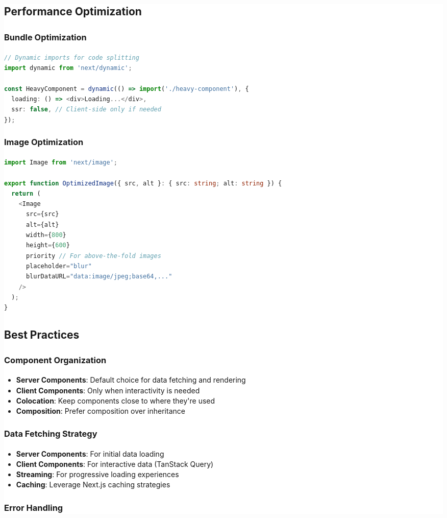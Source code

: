 ## Performance Optimization

### Bundle Optimization

```typescript
// Dynamic imports for code splitting
import dynamic from 'next/dynamic';

const HeavyComponent = dynamic(() => import('./heavy-component'), {
  loading: () => <div>Loading...</div>,
  ssr: false, // Client-side only if needed
});
```

### Image Optimization

```typescript
import Image from 'next/image';

export function OptimizedImage({ src, alt }: { src: string; alt: string }) {
  return (
    <Image
      src={src}
      alt={alt}
      width={800}
      height={600}
      priority // For above-the-fold images
      placeholder="blur"
      blurDataURL="data:image/jpeg;base64,..."
    />
  );
}
```

## Best Practices

### Component Organization

- **Server Components**: Default choice for data fetching and rendering
- **Client Components**: Only when interactivity is needed
- **Colocation**: Keep components close to where they're used
- **Composition**: Prefer composition over inheritance

### Data Fetching Strategy

- **Server Components**: For initial data loading
- **Client Components**: For interactive data (TanStack Query)
- **Streaming**: For progressive loading experiences
- **Caching**: Leverage Next.js caching strategies

### Error Handling
